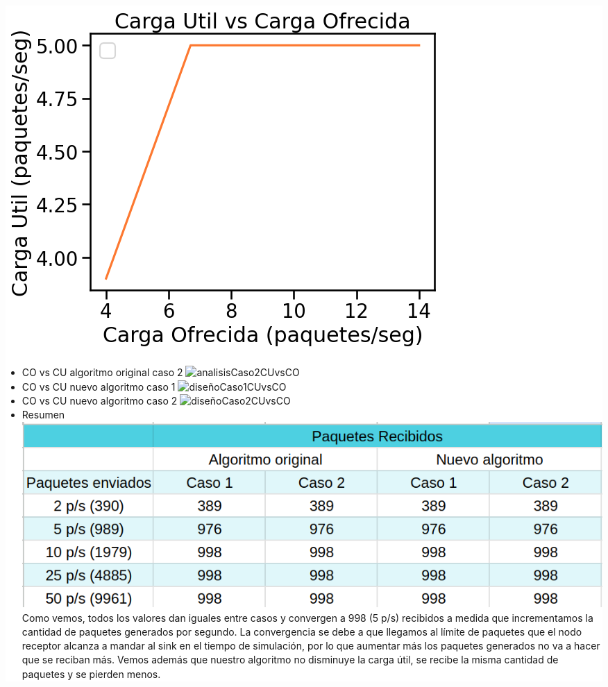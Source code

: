 ![analisisCaso1CUvsCO](./images/analisisCaso1CUvsCO.jpeg)
- CO vs CU algoritmo original caso 2
![analisisCaso2CUvsCO](./images/analisisCaso2CUvsCO.jpeg)
- CO vs CU nuevo algoritmo caso 1
![diseñoCaso1CUvsCO](./images/diseñoCaso1CUvsCO.jpeg)
- CO vs CU nuevo algoritmo caso 2
![diseñoCaso2CUvsCO](./images/diseñoCaso2CUvsCO.jpeg)
- Resumen
![COvsCU](./images/COvsCU.jpeg)
Como vemos, todos los valores dan iguales entre casos y convergen a 998 (5 p/s) recibidos a medida que incrementamos la cantidad de paquetes generados por segundo. La convergencia se debe a que llegamos al límite de paquetes que el nodo receptor alcanza a mandar al sink en el tiempo de simulación, por lo que aumentar más los paquetes generados no va a hacer que se reciban más. Vemos además que nuestro algoritmo no disminuye la carga útil, se recibe la misma cantidad de paquetes y se pierden menos. 

